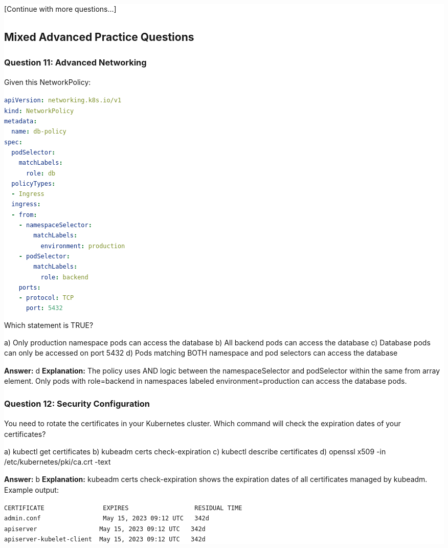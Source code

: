 [Continue with more questions...]

## Mixed Advanced Practice Questions

### Question 11: Advanced Networking
Given this NetworkPolicy:
```yaml
apiVersion: networking.k8s.io/v1
kind: NetworkPolicy
metadata:
  name: db-policy
spec:
  podSelector:
    matchLabels:
      role: db
  policyTypes:
  - Ingress
  ingress:
  - from:
    - namespaceSelector:
        matchLabels:
          environment: production
    - podSelector:
        matchLabels:
          role: backend
    ports:
    - protocol: TCP
      port: 5432
```
Which statement is TRUE?

a) Only production namespace pods can access the database
b) All backend pods can access the database
c) Database pods can only be accessed on port 5432
d) Pods matching BOTH namespace and pod selectors can access the database

**Answer:** d
**Explanation:** The policy uses AND logic between the namespaceSelector and podSelector within the same from array element. Only pods with role=backend in namespaces labeled environment=production can access the database pods.

### Question 12: Security Configuration
You need to rotate the certificates in your Kubernetes cluster. Which command will check the expiration dates of your certificates?

a) kubectl get certificates
b) kubeadm certs check-expiration
c) kubectl describe certificates
d) openssl x509 -in /etc/kubernetes/pki/ca.crt -text

**Answer:** b
**Explanation:** kubeadm certs check-expiration shows the expiration dates of all certificates managed by kubeadm. Example output:
```bash
CERTIFICATE                EXPIRES                  RESIDUAL TIME
admin.conf                 May 15, 2023 09:12 UTC   342d
apiserver                 May 15, 2023 09:12 UTC   342d
apiserver-kubelet-client  May 15, 2023 09:12 UTC   342d
```
